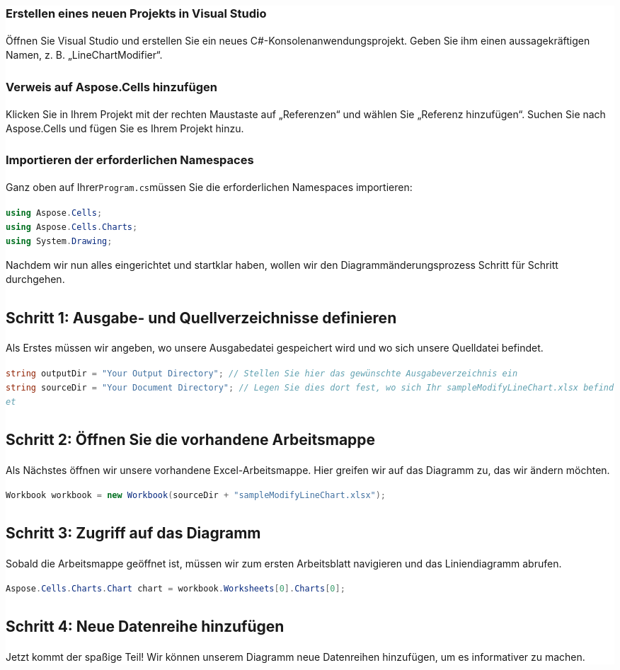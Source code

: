 ### Erstellen eines neuen Projekts in Visual Studio
Öffnen Sie Visual Studio und erstellen Sie ein neues C#-Konsolenanwendungsprojekt. Geben Sie ihm einen aussagekräftigen Namen, z. B. „LineChartModifier“.

### Verweis auf Aspose.Cells hinzufügen
Klicken Sie in Ihrem Projekt mit der rechten Maustaste auf „Referenzen“ und wählen Sie „Referenz hinzufügen“. Suchen Sie nach Aspose.Cells und fügen Sie es Ihrem Projekt hinzu.

### Importieren der erforderlichen Namespaces
 Ganz oben auf Ihrer`Program.cs`müssen Sie die erforderlichen Namespaces importieren:

```csharp
using Aspose.Cells;
using Aspose.Cells.Charts;
using System.Drawing;
```

Nachdem wir nun alles eingerichtet und startklar haben, wollen wir den Diagrammänderungsprozess Schritt für Schritt durchgehen.

## Schritt 1: Ausgabe- und Quellverzeichnisse definieren

Als Erstes müssen wir angeben, wo unsere Ausgabedatei gespeichert wird und wo sich unsere Quelldatei befindet. 

```csharp
string outputDir = "Your Output Directory"; // Stellen Sie hier das gewünschte Ausgabeverzeichnis ein
string sourceDir = "Your Document Directory"; // Legen Sie dies dort fest, wo sich Ihr sampleModifyLineChart.xlsx befindet
```

## Schritt 2: Öffnen Sie die vorhandene Arbeitsmappe

Als Nächstes öffnen wir unsere vorhandene Excel-Arbeitsmappe. Hier greifen wir auf das Diagramm zu, das wir ändern möchten.

```csharp
Workbook workbook = new Workbook(sourceDir + "sampleModifyLineChart.xlsx");
```

## Schritt 3: Zugriff auf das Diagramm

Sobald die Arbeitsmappe geöffnet ist, müssen wir zum ersten Arbeitsblatt navigieren und das Liniendiagramm abrufen.

```csharp
Aspose.Cells.Charts.Chart chart = workbook.Worksheets[0].Charts[0];
```

## Schritt 4: Neue Datenreihe hinzufügen

Jetzt kommt der spaßige Teil! Wir können unserem Diagramm neue Datenreihen hinzufügen, um es informativer zu machen.

